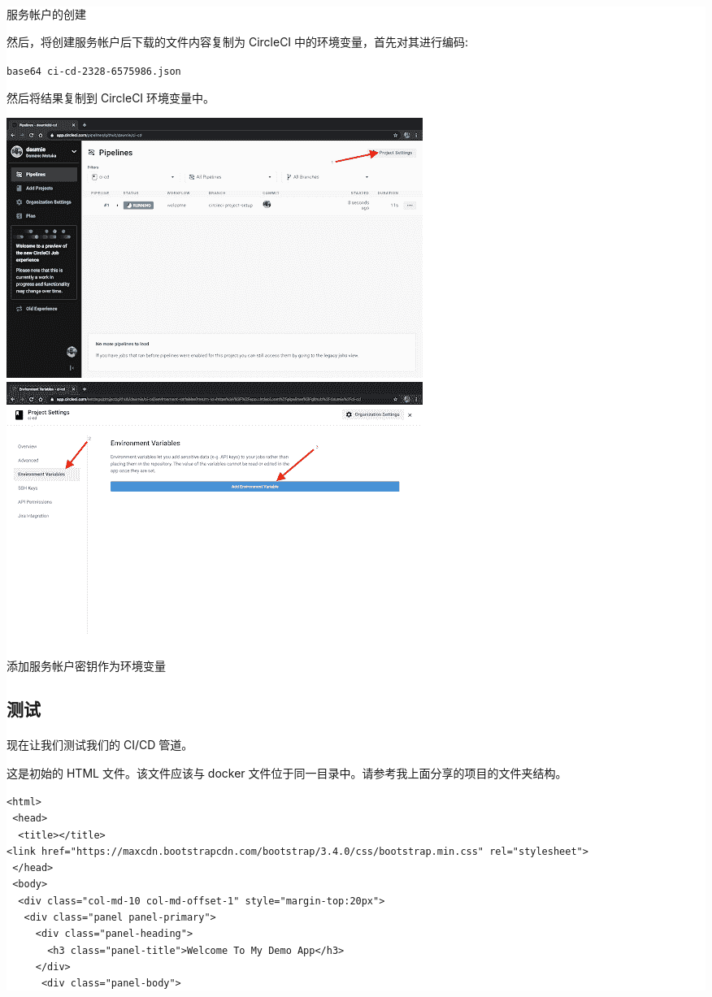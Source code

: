 服务帐户的创建

然后，将创建服务帐户后下载的文件内容复制为 CircleCI 中的环境变量，首先对其进行编码:

```
base64 ci-cd-2328-6575986.json 
```

然后将结果复制到 CircleCI 环境变量中。

![Adding a service account key as an environment variable](img/b68ab939ab3609f8a0588a1e31e89abe.png)![Adding a service account key as an environment variable](img/be137538cc169165ddaedf2720781e00.png)

添加服务帐户密钥作为环境变量

## 测试

现在让我们测试我们的 CI/CD 管道。

这是初始的 HTML 文件。该文件应该与 docker 文件位于同一目录中。请参考我上面分享的项目的文件夹结构。

```
<html>
 <head>
  <title></title>
<link href="https://maxcdn.bootstrapcdn.com/bootstrap/3.4.0/css/bootstrap.min.css" rel="stylesheet">
 </head>
 <body>
  <div class="col-md-10 col-md-offset-1" style="margin-top:20px">
   <div class="panel panel-primary">
     <div class="panel-heading">
       <h3 class="panel-title">Welcome To My Demo App</h3>
     </div>
      <div class="panel-body">
```
